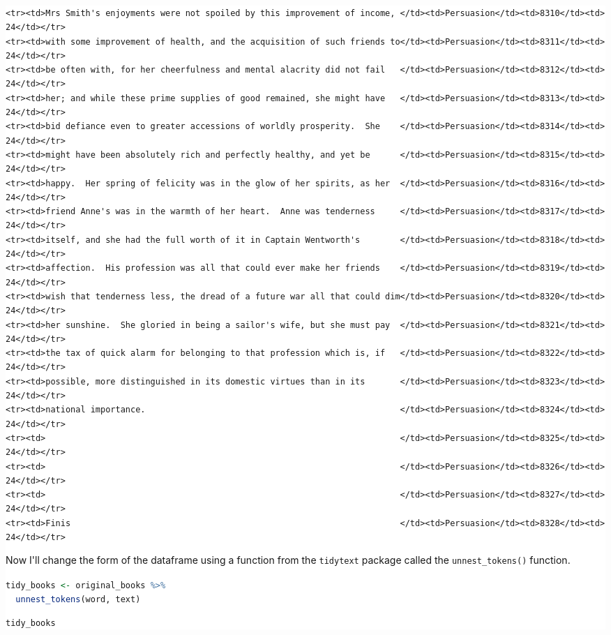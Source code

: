 	<tr><td>Mrs Smith's enjoyments were not spoiled by this improvement of income, </td><td>Persuasion</td><td>8310</td><td>24</td></tr>
	<tr><td>with some improvement of health, and the acquisition of such friends to</td><td>Persuasion</td><td>8311</td><td>24</td></tr>
	<tr><td>be often with, for her cheerfulness and mental alacrity did not fail   </td><td>Persuasion</td><td>8312</td><td>24</td></tr>
	<tr><td>her; and while these prime supplies of good remained, she might have   </td><td>Persuasion</td><td>8313</td><td>24</td></tr>
	<tr><td>bid defiance even to greater accessions of worldly prosperity.  She    </td><td>Persuasion</td><td>8314</td><td>24</td></tr>
	<tr><td>might have been absolutely rich and perfectly healthy, and yet be      </td><td>Persuasion</td><td>8315</td><td>24</td></tr>
	<tr><td>happy.  Her spring of felicity was in the glow of her spirits, as her  </td><td>Persuasion</td><td>8316</td><td>24</td></tr>
	<tr><td>friend Anne's was in the warmth of her heart.  Anne was tenderness     </td><td>Persuasion</td><td>8317</td><td>24</td></tr>
	<tr><td>itself, and she had the full worth of it in Captain Wentworth's        </td><td>Persuasion</td><td>8318</td><td>24</td></tr>
	<tr><td>affection.  His profession was all that could ever make her friends    </td><td>Persuasion</td><td>8319</td><td>24</td></tr>
	<tr><td>wish that tenderness less, the dread of a future war all that could dim</td><td>Persuasion</td><td>8320</td><td>24</td></tr>
	<tr><td>her sunshine.  She gloried in being a sailor's wife, but she must pay  </td><td>Persuasion</td><td>8321</td><td>24</td></tr>
	<tr><td>the tax of quick alarm for belonging to that profession which is, if   </td><td>Persuasion</td><td>8322</td><td>24</td></tr>
	<tr><td>possible, more distinguished in its domestic virtues than in its       </td><td>Persuasion</td><td>8323</td><td>24</td></tr>
	<tr><td>national importance.                                                   </td><td>Persuasion</td><td>8324</td><td>24</td></tr>
	<tr><td>                                                                       </td><td>Persuasion</td><td>8325</td><td>24</td></tr>
	<tr><td>                                                                       </td><td>Persuasion</td><td>8326</td><td>24</td></tr>
	<tr><td>                                                                       </td><td>Persuasion</td><td>8327</td><td>24</td></tr>
	<tr><td>Finis                                                                  </td><td>Persuasion</td><td>8328</td><td>24</td></tr>
</tbody>
</table>



Now I'll change the form of the dataframe using a function from the `tidytext` package called the `unnest_tokens()` function.


```R
tidy_books <- original_books %>%
  unnest_tokens(word, text)
```


```R
tidy_books
```

